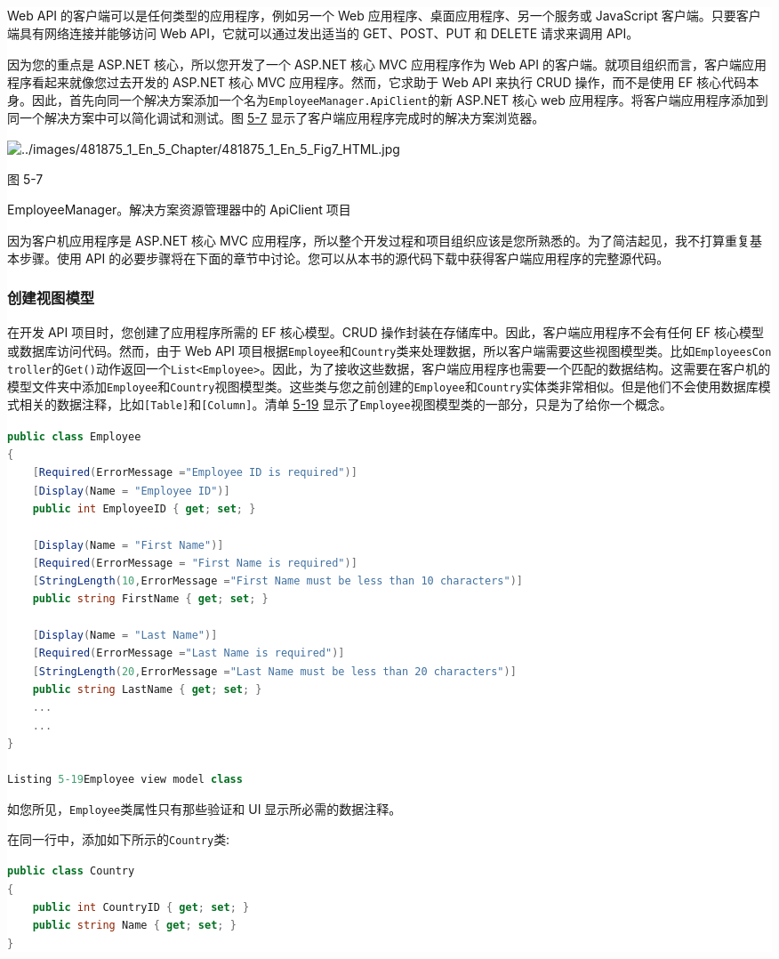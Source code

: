 Web API 的客户端可以是任何类型的应用程序，例如另一个 Web 应用程序、桌面应用程序、另一个服务或 JavaScript 客户端。只要客户端具有网络连接并能够访问 Web API，它就可以通过发出适当的 GET、POST、PUT 和 DELETE 请求来调用 API。

因为您的重点是 ASP.NET 核心，所以您开发了一个 ASP.NET 核心 MVC 应用程序作为 Web API 的客户端。就项目组织而言，客户端应用程序看起来就像您过去开发的 ASP.NET 核心 MVC 应用程序。然而，它求助于 Web API 来执行 CRUD 操作，而不是使用 EF 核心代码本身。因此，首先向同一个解决方案添加一个名为`EmployeeManager.ApiClient`的新 ASP.NET 核心 web 应用程序。将客户端应用程序添加到同一个解决方案中可以简化调试和测试。图 [5-7](#Fig7) 显示了客户端应用程序完成时的解决方案浏览器。

![../images/481875_1_En_5_Chapter/481875_1_En_5_Fig7_HTML.jpg](../images/481875_1_En_5_Chapter/481875_1_En_5_Fig7_HTML.jpg)

图 5-7

EmployeeManager。解决方案资源管理器中的 ApiClient 项目

因为客户机应用程序是 ASP.NET 核心 MVC 应用程序，所以整个开发过程和项目组织应该是您所熟悉的。为了简洁起见，我不打算重复基本步骤。使用 API 的必要步骤将在下面的章节中讨论。您可以从本书的源代码下载中获得客户端应用程序的完整源代码。

### 创建视图模型

在开发 API 项目时，您创建了应用程序所需的 EF 核心模型。CRUD 操作封装在存储库中。因此，客户端应用程序不会有任何 EF 核心模型或数据库访问代码。然而，由于 Web API 项目根据`Employee`和`Country`类来处理数据，所以客户端需要这些视图模型类。比如`EmployeesController`的`Get()`动作返回一个`List<Employee>`。因此，为了接收这些数据，客户端应用程序也需要一个匹配的数据结构。这需要在客户机的模型文件夹中添加`Employee`和`Country`视图模型类。这些类与您之前创建的`Employee`和`Country`实体类非常相似。但是他们不会使用数据库模式相关的数据注释，比如`[Table]`和`[Column]`。清单 [5-19](#PC22) 显示了`Employee`视图模型类的一部分，只是为了给你一个概念。

```cs
public class Employee
{
    [Required(ErrorMessage ="Employee ID is required")]
    [Display(Name = "Employee ID")]
    public int EmployeeID { get; set; }

    [Display(Name = "First Name")]
    [Required(ErrorMessage = "First Name is required")]
    [StringLength(10,ErrorMessage ="First Name must be less than 10 characters")]
    public string FirstName { get; set; }

    [Display(Name = "Last Name")]
    [Required(ErrorMessage ="Last Name is required")]
    [StringLength(20,ErrorMessage ="Last Name must be less than 20 characters")]
    public string LastName { get; set; }
    ...
    ...
}

Listing 5-19Employee view model class

```

如您所见，`Employee`类属性只有那些验证和 UI 显示所必需的数据注释。

在同一行中，添加如下所示的`Country`类:

```cs
public class Country
{
    public int CountryID { get; set; }
    public string Name { get; set; }
}

```
